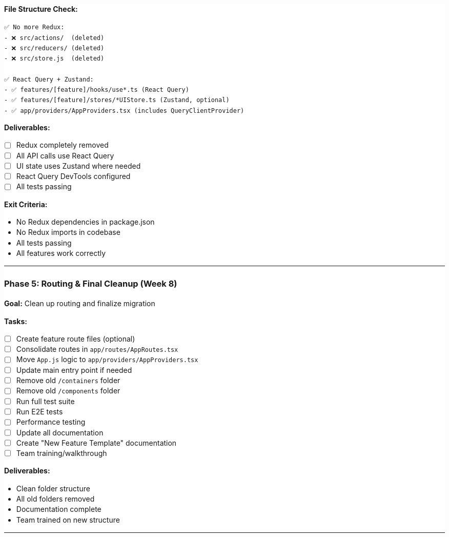 **File Structure Check:**
```
✅ No more Redux:
- ❌ src/actions/  (deleted)
- ❌ src/reducers/ (deleted)
- ❌ src/store.js  (deleted)

✅ React Query + Zustand:
- ✅ features/[feature]/hooks/use*.ts (React Query)
- ✅ features/[feature]/stores/*UIStore.ts (Zustand, optional)
- ✅ app/providers/AppProviders.tsx (includes QueryClientProvider)
```

**Deliverables:**
- [ ] Redux completely removed
- [ ] All API calls use React Query
- [ ] UI state uses Zustand where needed
- [ ] React Query DevTools configured
- [ ] All tests passing

**Exit Criteria:**
- No Redux dependencies in package.json
- No Redux imports in codebase
- All tests passing
- All features work correctly

---

### Phase 5: Routing & Final Cleanup (Week 8)

**Goal:** Clean up routing and finalize migration

**Tasks:**
- [ ] Create feature route files (optional)
- [ ] Consolidate routes in `app/routes/AppRoutes.tsx`
- [ ] Move `App.js` logic to `app/providers/AppProviders.tsx`
- [ ] Update main entry point if needed
- [ ] Remove old `/containers` folder
- [ ] Remove old `/components` folder
- [ ] Run full test suite
- [ ] Run E2E tests
- [ ] Performance testing
- [ ] Update all documentation
- [ ] Create "New Feature Template" documentation
- [ ] Team training/walkthrough

**Deliverables:**
- Clean folder structure
- All old folders removed
- Documentation complete
- Team trained on new structure

---
